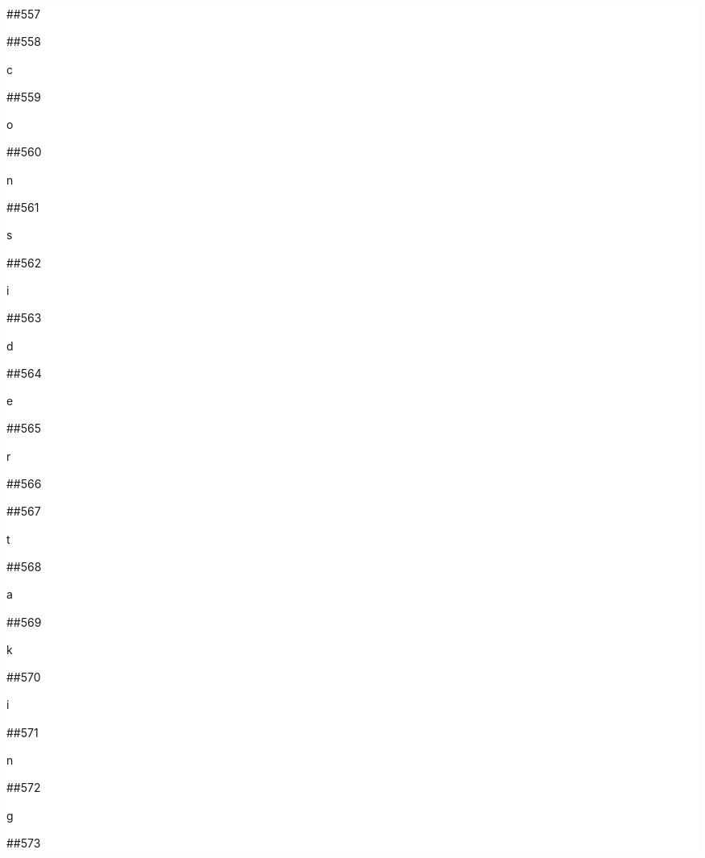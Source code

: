 ##557

  

##558

 c

##559

 o

##560

 n

##561

 s

##562

 i

##563

 d

##564

 e

##565

 r

##566

  

##567

 t

##568

 a

##569

 k

##570

 i

##571

 n

##572

 g

##573

  